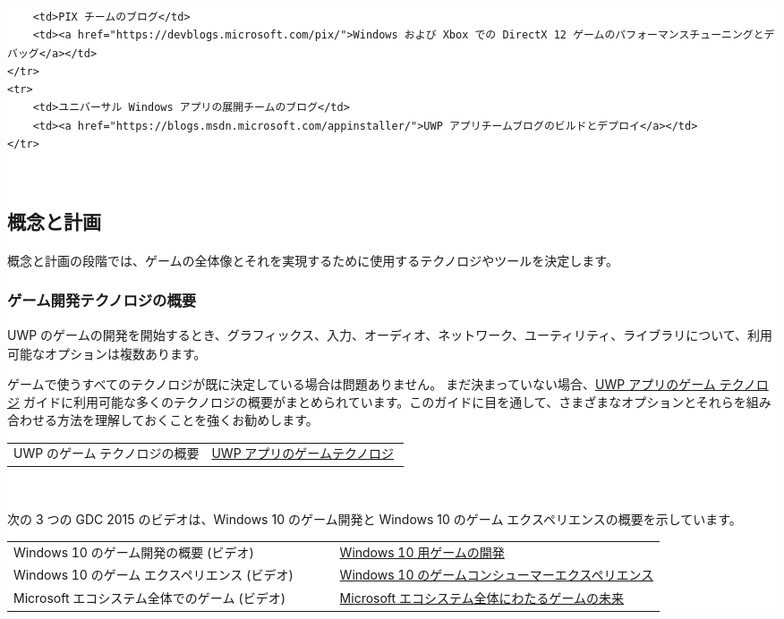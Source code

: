         <td>PIX チームのブログ</td>
        <td><a href="https://devblogs.microsoft.com/pix/">Windows および Xbox での DirectX 12 ゲームのパフォーマンスチューニングとデバッグ</a></td>
    </tr>
    <tr>
        <td>ユニバーサル Windows アプリの展開チームのブログ</td>
        <td><a href="https://blogs.msdn.microsoft.com/appinstaller/">UWP アプリチームブログのビルドとデプロイ</a></td>
    </tr>
</table>
 

## <a name="concept-and-planning"></a>概念と計画


概念と計画の段階では、ゲームの全体像とそれを実現するために使用するテクノロジやツールを決定します。

### <a name="overview-of-game-development-technologies"></a>ゲーム開発テクノロジの概要

UWP のゲームの開発を開始するとき、グラフィックス、入力、オーディオ、ネットワーク、ユーティリティ、ライブラリについて、利用可能なオプションは複数あります。

ゲームで使うすべてのテクノロジが既に決定している場合は問題ありません。 まだ決まっていない場合、[UWP アプリのゲーム テクノロジ](game-development-platform-guide.md) ガイドに利用可能な多くのテクノロジの概要がまとめられています。このガイドに目を通して、さまざまなオプションとそれらを組み合わせる方法を理解しておくことを強くお勧めします。

<table>
    <colgroup>
    <col width="50%" />
    <col width="50%" />
    </colgroup>
    <tr>
        <td>UWP のゲーム テクノロジの概要</td>
        <td><a href="game-development-platform-guide.md">UWP アプリのゲームテクノロジ</a></td>
    </tr>
</table>
 

次の 3 つの GDC 2015 のビデオは、Windows 10 のゲーム開発と Windows 10 のゲーム エクスペリエンスの概要を示しています。

<table>
    <colgroup>
    <col width="50%" />
    <col width="50%" />
    </colgroup>
    <tr>
        <td>Windows 10 のゲーム開発の概要 (ビデオ)</td>
        <td><a href="https://channel9.msdn.com/Events/GDC/GDC-2015/Developing-Games-for-Windows-10">Windows 10 用ゲームの開発</a></td>
    </tr>
    <tr>
        <td>Windows 10 のゲーム エクスペリエンス (ビデオ)</td>
        <td><a href="https://channel9.msdn.com/Events/GDC/GDC-2015/Gaming-Consumer-Experience-on-Windows-10">Windows 10 のゲームコンシューマーエクスペリエンス</a></td>
    </tr>
    <tr>
        <td>Microsoft エコシステム全体でのゲーム (ビデオ)</td>
        <td><a href="https://channel9.msdn.com/Events/GDC/GDC-2015/The-Future-of-Gaming-Across-the-Microsoft-Ecosystem">Microsoft エコシステム全体にわたるゲームの未来</a></td>
    </tr>
</table>
